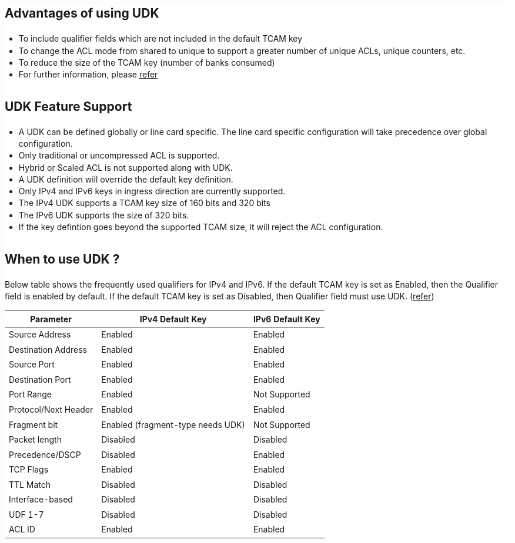 
## Advantages of using UDK

  - To include qualifier fields which are not included in the default TCAM key
  - To change the ACL mode from shared to unique to support a greater number of unique ACLs, unique counters, etc.
  - To reduce the size of the TCAM key (number of banks consumed)
  - For further information, please [refer](https://www.cisco.com/c/en/us/td/docs/iosxr/ncs5500/ip-addresses/71x/b-ip-addresses-cg-ncs5500-71x/b-ip-addresses-cg-ncs5500-71x_chapter_0111.html#id_100163 "refer")


## UDK Feature Support

  - A UDK can be defined globally or line card specific. The line card specific configuration will take  precedence over global configuration.
  - Only traditional or uncompressed ACL is supported.
  - Hybrid or Scaled ACL is not supported along with UDK.
  - A UDK definition will override the default key definition.
  - Only IPv4 and IPv6 keys in ingress direction are currently supported.
  - The IPv4 UDK supports a TCAM key size of 160 bits and 320 bits
  - The IPv6 UDK supports the size of 320 bits.
  - If the key defintion goes beyond the supported TCAM size, it will reject the ACL configuration. 


## When to use UDK ? 


Below table shows the frequently used qualifiers for IPv4 and IPv6. If the default TCAM key is set as Enabled, then the Qualifier field is enabled by default. If the default TCAM key is set as Disabled, then Qualifier field must use UDK. ([refer](https://www.cisco.com/c/en/us/td/docs/iosxr/ncs5500/ip-addresses/71x/b-ip-addresses-cg-ncs5500-71x/b-ip-addresses-cg-ncs5500-71x_chapter_0111.html "refer"))

| Parameter            | IPv4 Default Key                  | IPv6 Default Key |
|----------------------|-----------------------------------|------------------|
| Source Address       | Enabled                           | Enabled          |
| Destination Address  | Enabled                           | Enabled          |
| Source Port          | Enabled                           | Enabled          |
| Destination Port     | Enabled                           | Enabled          |
| Port Range           | Enabled                           | Not Supported    |
| Protocol/Next Header | Enabled                           | Enabled          |
| Fragment bit         | Enabled (fragment-type needs UDK) | Not Supported    |
| Packet length        | Disabled                          | Disabled         |
| Precedence/DSCP      | Disabled                          | Enabled          |
| TCP Flags            | Enabled                           | Enabled          |
| TTL Match            | Disabled                          | Disabled         |
| Interface-based      | Disabled                          | Disabled         |
| UDF 1-7              | Disabled                          | Disabled         |
| ACL ID               | Enabled                           | Enabled          |
